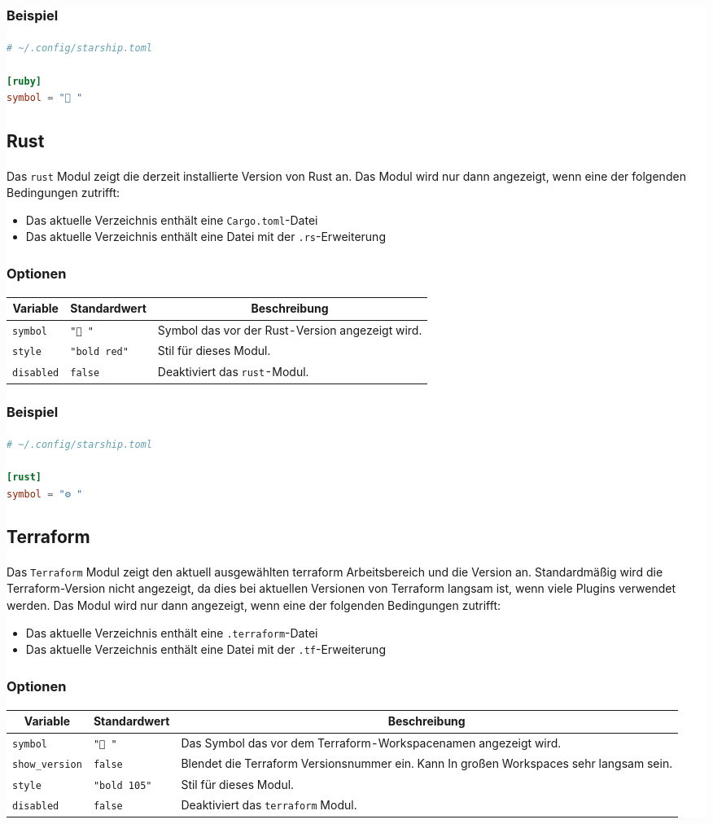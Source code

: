 ### Beispiel

```toml
# ~/.config/starship.toml

[ruby]
symbol = "🔺 "
```

## Rust

Das `rust` Modul zeigt die derzeit installierte Version von Rust an. Das Modul wird nur dann angezeigt, wenn eine der folgenden Bedingungen zutrifft:

- Das aktuelle Verzeichnis enthält eine `Cargo.toml`-Datei
- Das aktuelle Verzeichnis enthält eine Datei mit der `.rs`-Erweiterung

### Optionen

| Variable   | Standardwert | Beschreibung                                    |
| ---------- | ------------ | ----------------------------------------------- |
| `symbol`   | `"🦀 "`       | Symbol das vor der Rust-Version angezeigt wird. |
| `style`    | `"bold red"` | Stil für dieses Modul.                          |
| `disabled` | `false`      | Deaktiviert das `rust`-Modul.                   |

### Beispiel

```toml
# ~/.config/starship.toml

[rust]
symbol = "⚙️ "
```

## Terraform

Das `Terraform` Modul zeigt den aktuell ausgewählten terraform Arbeitsbereich und die Version an. Standardmäßig wird die Terraform-Version nicht angezeigt, da dies bei aktuellen Versionen von Terraform langsam ist, wenn viele Plugins verwendet werden. Das Modul wird nur dann angezeigt, wenn eine der folgenden Bedingungen zutrifft:

- Das aktuelle Verzeichnis enthält eine `.terraform`-Datei
- Das aktuelle Verzeichnis enthält eine Datei mit der `.tf`-Erweiterung

### Optionen

| Variable       | Standardwert | Beschreibung                                                                           |
| -------------- | ------------ | -------------------------------------------------------------------------------------- |
| `symbol`       | `"💠 "`       | Das Symbol das vor dem Terraform-Workspacenamen angezeigt wird.                        |
| `show_version` | `false`      | Blendet die Terraform Versionsnummer ein. Kann In großen Workspaces sehr langsam sein. |
| `style`        | `"bold 105"` | Stil für dieses Modul.                                                                 |
| `disabled`     | `false`      | Deaktiviert das `terraform` Modul.                                                     |
